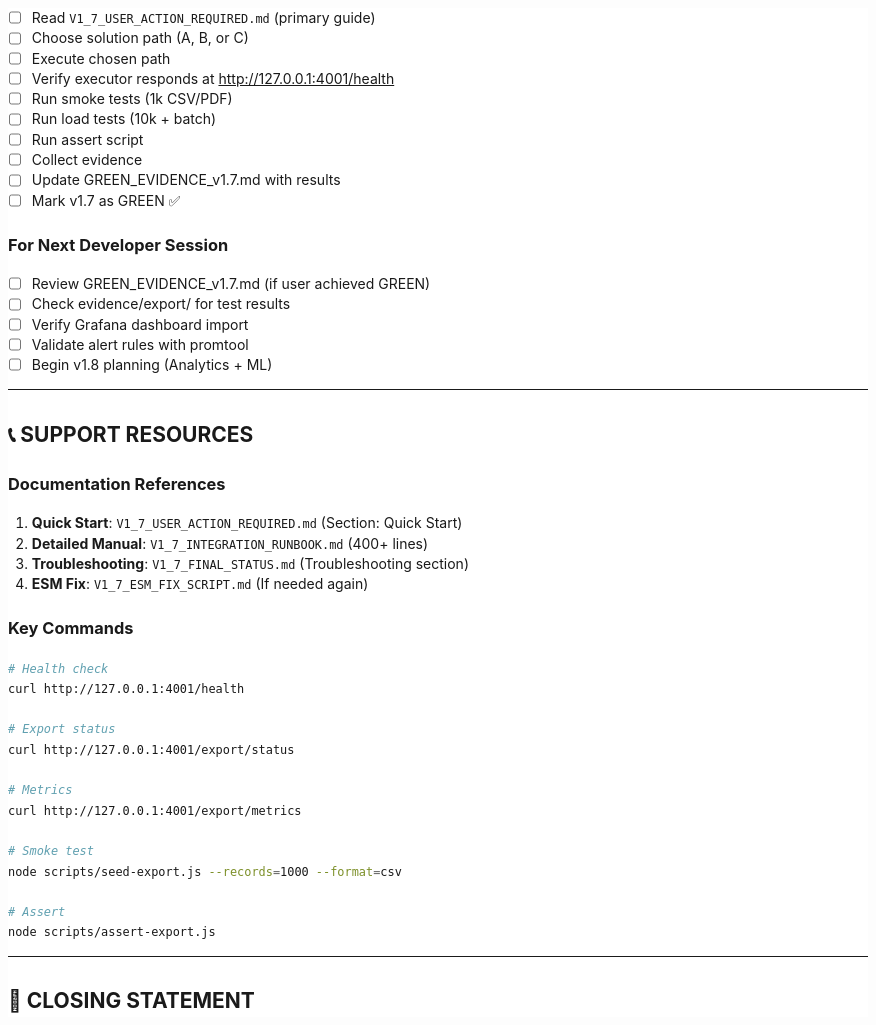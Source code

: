 - [ ] Read `V1_7_USER_ACTION_REQUIRED.md` (primary guide)
- [ ] Choose solution path (A, B, or C)
- [ ] Execute chosen path
- [ ] Verify executor responds at http://127.0.0.1:4001/health
- [ ] Run smoke tests (1k CSV/PDF)
- [ ] Run load tests (10k + batch)
- [ ] Run assert script
- [ ] Collect evidence
- [ ] Update GREEN_EVIDENCE_v1.7.md with results
- [ ] Mark v1.7 as GREEN ✅

### For Next Developer Session

- [ ] Review GREEN_EVIDENCE_v1.7.md (if user achieved GREEN)
- [ ] Check evidence/export/ for test results
- [ ] Verify Grafana dashboard import
- [ ] Validate alert rules with promtool
- [ ] Begin v1.8 planning (Analytics + ML)

---

## 📞 SUPPORT RESOURCES

### Documentation References
1. **Quick Start**: `V1_7_USER_ACTION_REQUIRED.md` (Section: Quick Start)
2. **Detailed Manual**: `V1_7_INTEGRATION_RUNBOOK.md` (400+ lines)
3. **Troubleshooting**: `V1_7_FINAL_STATUS.md` (Troubleshooting section)
4. **ESM Fix**: `V1_7_ESM_FIX_SCRIPT.md` (If needed again)

### Key Commands
```bash
# Health check
curl http://127.0.0.1:4001/health

# Export status
curl http://127.0.0.1:4001/export/status

# Metrics
curl http://127.0.0.1:4001/export/metrics

# Smoke test
node scripts/seed-export.js --records=1000 --format=csv

# Assert
node scripts/assert-export.js
```

---

## 🎉 CLOSING STATEMENT
